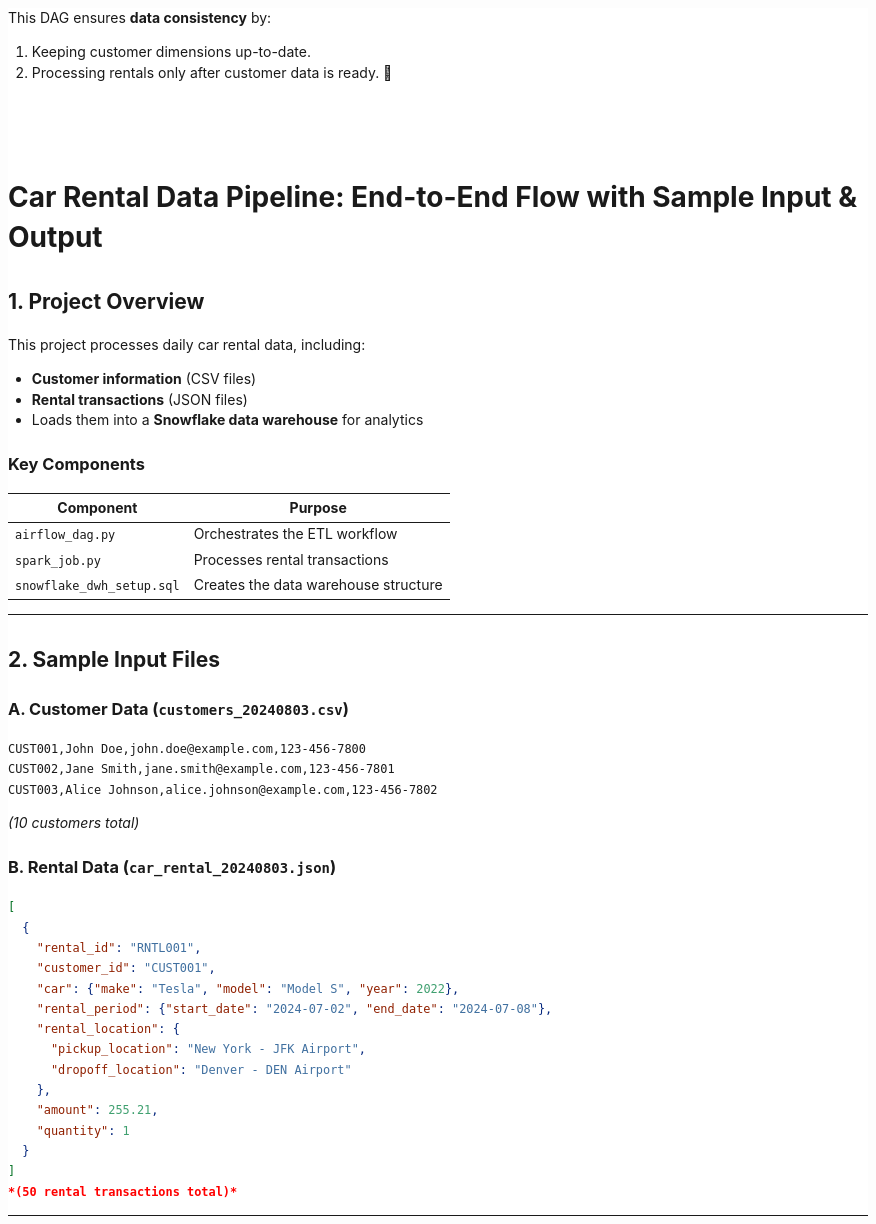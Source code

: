 This DAG ensures **data consistency** by:
1. Keeping customer dimensions up-to-date.
2. Processing rentals only after customer data is ready. 🚀

<br/>
<br/>


# **Car Rental Data Pipeline: End-to-End Flow with Sample Input & Output**

## **1. Project Overview**
This project processes daily car rental data, including:
- **Customer information** (CSV files)
- **Rental transactions** (JSON files)
- Loads them into a **Snowflake data warehouse** for analytics

### **Key Components**
| Component | Purpose |
|-----------|---------|
| `airflow_dag.py` | Orchestrates the ETL workflow |
| `spark_job.py` | Processes rental transactions |
| `snowflake_dwh_setup.sql` | Creates the data warehouse structure |

---

## **2. Sample Input Files**

### **A. Customer Data (`customers_20240803.csv`)**
```csv
CUST001,John Doe,john.doe@example.com,123-456-7800
CUST002,Jane Smith,jane.smith@example.com,123-456-7801
CUST003,Alice Johnson,alice.johnson@example.com,123-456-7802
```
*(10 customers total)*

### **B. Rental Data (`car_rental_20240803.json`)**
```json
[
  {
    "rental_id": "RNTL001",
    "customer_id": "CUST001",
    "car": {"make": "Tesla", "model": "Model S", "year": 2022},
    "rental_period": {"start_date": "2024-07-02", "end_date": "2024-07-08"},
    "rental_location": {
      "pickup_location": "New York - JFK Airport",
      "dropoff_location": "Denver - DEN Airport"
    },
    "amount": 255.21,
    "quantity": 1
  }
]
*(50 rental transactions total)*
```

---